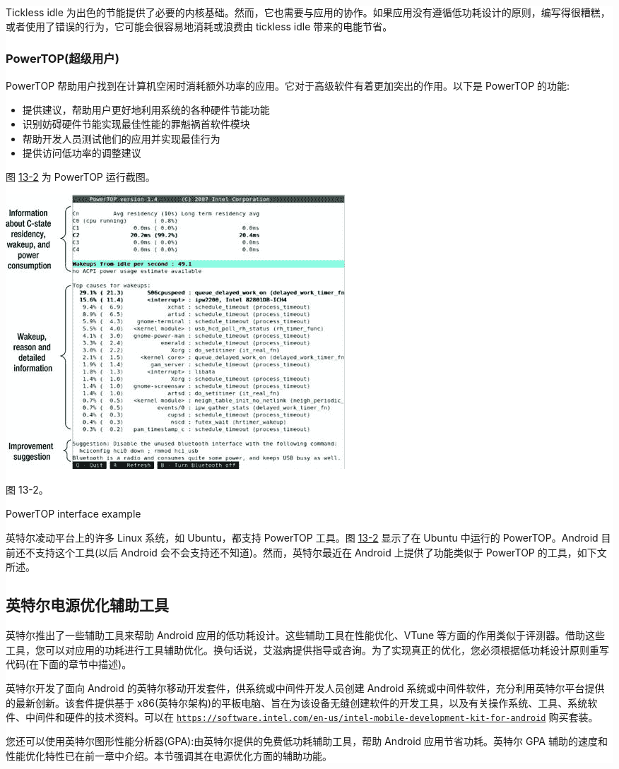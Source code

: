 Tickless idle 为出色的节能提供了必要的内核基础。然而，它也需要与应用的协作。如果应用没有遵循低功耗设计的原则，编写得很糟糕，或者使用了错误的行为，它可能会很容易地消耗或浪费由 tickless idle 带来的电能节省。

### PowerTOP(超级用户)

PowerTOP 帮助用户找到在计算机空闲时消耗额外功率的应用。它对于高级软件有着更加突出的作用。以下是 PowerTOP 的功能:

*   提供建议，帮助用户更好地利用系统的各种硬件节能功能
*   识别妨碍硬件节能实现最佳性能的罪魁祸首软件模块
*   帮助开发人员测试他们的应用并实现最佳行为
*   提供访问低功率的调整建议

图 [13-2](#Fig2) 为 PowerTOP 运行截图。

![A978-1-4842-0100-8_13_Fig2_HTML.jpg](img/Image00269.jpg)

图 13-2。

PowerTOP interface example

英特尔凌动平台上的许多 Linux 系统，如 Ubuntu，都支持 PowerTOP 工具。图 [13-2](#Fig2) 显示了在 Ubuntu 中运行的 PowerTOP。Android 目前还不支持这个工具(以后 Android 会不会支持还不知道)。然而，英特尔最近在 Android 上提供了功能类似于 PowerTOP 的工具，如下文所述。

## 英特尔电源优化辅助工具

英特尔推出了一些辅助工具来帮助 Android 应用的低功耗设计。这些辅助工具在性能优化、VTune 等方面的作用类似于评测器。借助这些工具，您可以对应用的功耗进行工具辅助优化。换句话说，艾滋病提供指导或咨询。为了实现真正的优化，您必须根据低功耗设计原则重写代码(在下面的章节中描述)。

英特尔开发了面向 Android 的英特尔移动开发套件，供系统或中间件开发人员创建 Android 系统或中间件软件，充分利用英特尔平台提供的最新创新。该套件提供基于 x86(英特尔架构)的平板电脑、旨在为该设备无缝创建软件的开发工具，以及有关操作系统、工具、系统软件、中间件和硬件的技术资料。可以在 [`https://software.intel.com/en-us/intel-mobile-development-kit-for-android`](https://software.intel.com/en-us/intel-mobile-development-kit-for-android) 购买套装。

您还可以使用英特尔图形性能分析器(GPA):由英特尔提供的免费低功耗辅助工具，帮助 Android 应用节省功耗。英特尔 GPA 辅助的速度和性能优化特性已在前一章中介绍。本节强调其在电源优化方面的辅助功能。

